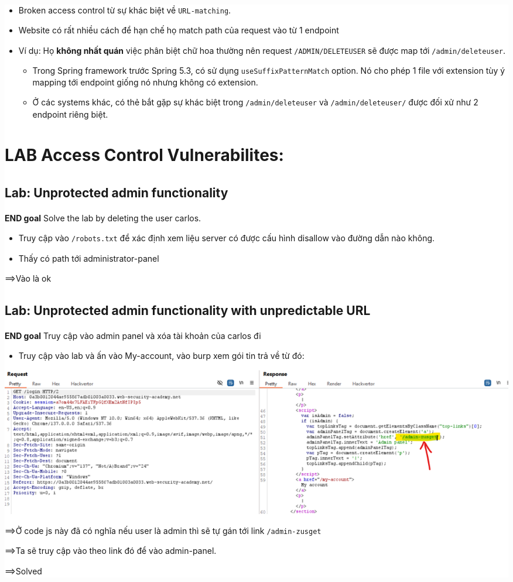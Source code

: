- Broken access control từ sự khác biệt về ```URL-matching```.

- Website có rất nhiều cách để hạn chế họ match path của request vào từ 1 endpoint 

- Ví dụ: Họ **không nhất quán** việc phân biệt chữ hoa thường nên request ```/ADMIN/DELETEUSER``` sẽ được map tới ```/admin/deleteuser```.

  - Trong Spring framework trước Spring 5.3, có sử dụng ```useSuffixPatternMatch``` option. Nó cho phép 1 file với extension tùy ý mapping tới endpoint giống nó nhưng không có extension.

  - Ở các systems khác, có thẻ bắt gặp sự khác biệt trong ```/admin/deleteuser``` và ```/admin/deleteuser/``` được đối xử như 2 endpoint riêng biệt.



# LAB Access Control Vulnerabilites:

## Lab: Unprotected admin functionality

**END goal** Solve the lab by deleting the user carlos.

- Truy cập vào ```/robots.txt``` để xác định xem liệu server có được cấu hình disallow vào đường dẫn nào không.

- Thấy có path tới administrator-panel

==>Vào là ok


## Lab: Unprotected admin functionality with unpredictable URL

**END goal** Truy cập vào admin panel và xóa tài khoản của carlos đi

- Truy cập vào lab và ấn vào My-account, vào burp xem gói tin trả về từ đó:

![alt text](./img/lab2.png)

==>Ở code js này đã có nghĩa nếu user là admin thì sẽ tự gán tới link ```/admin-zusget``` 

==>Ta sẽ truy cập vào theo link đó để vào admin-panel.

==>Solved
